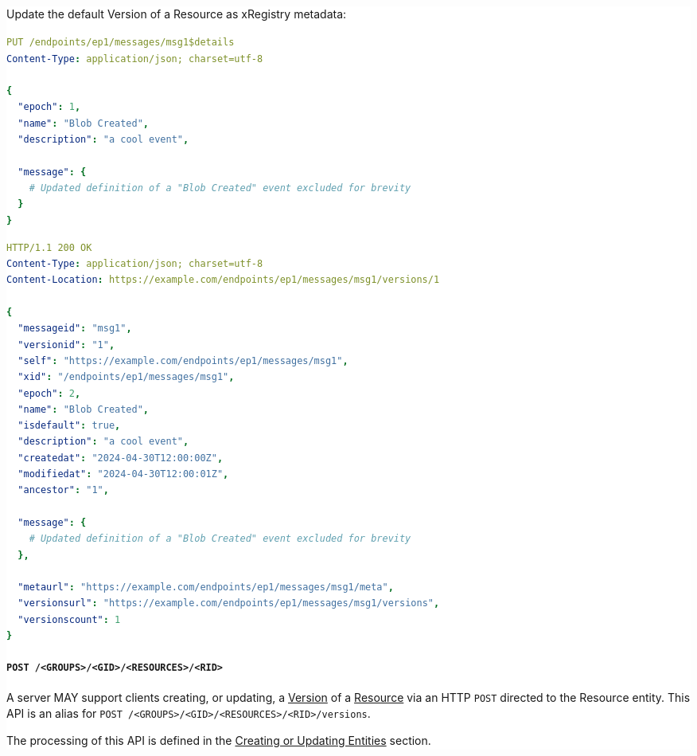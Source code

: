 Update the default Version of a Resource as xRegistry metadata:

```yaml
PUT /endpoints/ep1/messages/msg1$details
Content-Type: application/json; charset=utf-8

{
  "epoch": 1,
  "name": "Blob Created",
  "description": "a cool event",

  "message": {
    # Updated definition of a "Blob Created" event excluded for brevity
  }
}
```

```yaml
HTTP/1.1 200 OK
Content-Type: application/json; charset=utf-8
Content-Location: https://example.com/endpoints/ep1/messages/msg1/versions/1

{
  "messageid": "msg1",
  "versionid": "1",
  "self": "https://example.com/endpoints/ep1/messages/msg1",
  "xid": "/endpoints/ep1/messages/msg1",
  "epoch": 2,
  "name": "Blob Created",
  "isdefault": true,
  "description": "a cool event",
  "createdat": "2024-04-30T12:00:00Z",
  "modifiedat": "2024-04-30T12:00:01Z",
  "ancestor": "1",

  "message": {
    # Updated definition of a "Blob Created" event excluded for brevity
  },

  "metaurl": "https://example.com/endpoints/ep1/messages/msg1/meta",
  "versionsurl": "https://example.com/endpoints/ep1/messages/msg1/versions",
  "versionscount": 1
}
```

#### `POST /<GROUPS>/<GID>/<RESOURCES>/<RID>`

A server MAY support clients creating, or updating, a
[Version](./spec.md#version-entity) of a
[Resource](./spec.md#resource-entity) via an HTTP `POST` directed to the
Resource entity. This API is an alias for
`POST /<GROUPS>/<GID>/<RESOURCES>/<RID>/versions`.

The processing of this API is defined in the [Creating or Updating
Entities](#creating-or-updating-entities) section.

